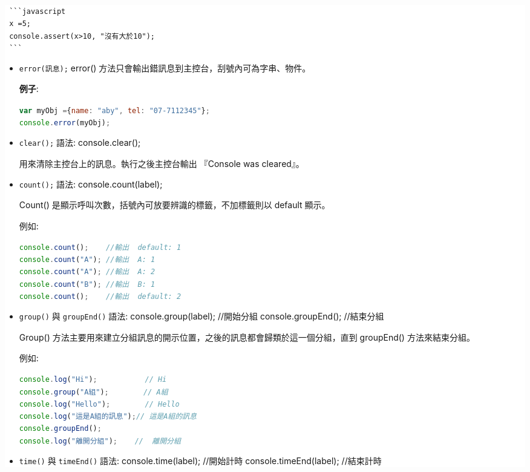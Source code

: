      ```javascript
     x =5;
     console.assert(x>10, "沒有大於10");
     ```
  
   - `error(訊息);`
     error() 方法只會輸出錯訊息到主控台，刮號內可為字串、物件。

     **例子**:

     ```javascript
     var myObj ={name: "aby", tel: "07-7112345"};
     console.error(myObj);
     ```

   - `clear();`
     語法:
     console.clear();

     用來清除主控台上的訊息。執行之後主控台輸出 『Console was cleared』。

   - `count();`
     語法:
     console.count(label);

     Count() 是顯示呼叫次數，括號內可放要辨識的標籤，不加標籤則以 default 顯示。

     例如:

     ```javascript
     console.count();    //輸出  default: 1
     console.count("A"); //輸出  A: 1
     console.count("A"); //輸出  A: 2
     console.count("B"); //輸出  B: 1
     console.count();    //輸出  default: 2
     ```

   - `group()` 與 `groupEnd()`
     語法:
     console.group(label); //開始分組
     console.groupEnd();   //結束分組

     Group() 方法主要用來建立分組訊息的開示位置，之後的訊息都會歸類於這一個分組，直到 groupEnd()
     方法來結束分組。

     例如:

     ```javascript
     console.log("Hi");           // Hi
     console.group("A組");        // A組
     console.log("Hello");        // Hello
     console.log("這是A組的訊息");// 這是A組的訊息
     console.groupEnd();
     console.log("離開分組");    //  離開分組
     ```

   - `time()` 與 `timeEnd()`
     語法:
     console.time(label);      //開始計時
     console.timeEnd(label);   //結束計時
